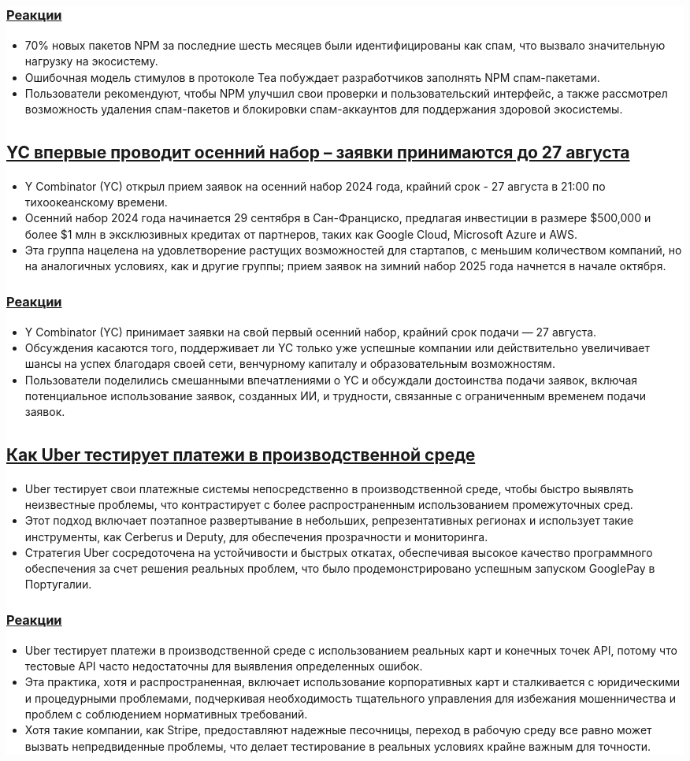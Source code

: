 ### [Реакции](https://news.ycombinator.com/item?id=41178258)

- 70% новых пакетов NPM за последние шесть месяцев были идентифицированы как спам, что вызвало значительную нагрузку на экосистему.
- Ошибочная модель стимулов в протоколе Tea побуждает разработчиков заполнять NPM спам-пакетами.
- Пользователи рекомендуют, чтобы NPM улучшил свои проверки и пользовательский интерфейс, а также рассмотрел возможность удаления спам-пакетов и блокировки спам-аккаунтов для поддержания здоровой экосистемы.

## [YC впервые проводит осенний набор – заявки принимаются до 27 августа](https://www.ycombinator.com/blog/yc-fall-2024#)

- Y Combinator (YC) открыл прием заявок на осенний набор 2024 года, крайний срок - 27 августа в 21:00 по тихоокеанскому времени.
- Осенний набор 2024 года начинается 29 сентября в Сан-Франциско, предлагая инвестиции в размере $500,000 и более $1 млн в эксклюзивных кредитах от партнеров, таких как Google Cloud, Microsoft Azure и AWS.
- Эта группа нацелена на удовлетворение растущих возможностей для стартапов, с меньшим количеством компаний, но на аналогичных условиях, как и другие группы; прием заявок на зимний набор 2025 года начнется в начале октября.

### [Реакции](https://news.ycombinator.com/item?id=41174281)

- Y Combinator (YC) принимает заявки на свой первый осенний набор, крайний срок подачи — 27 августа.
- Обсуждения касаются того, поддерживает ли YC только уже успешные компании или действительно увеличивает шансы на успех благодаря своей сети, венчурному капиталу и образовательным возможностям.
- Пользователи поделились смешанными впечатлениями о YC и обсуждали достоинства подачи заявок, включая потенциальное использование заявок, созданных ИИ, и трудности, связанные с ограниченным временем подачи заявок.

## [Как Uber тестирует платежи в производственной среде](https://news.alvaroduran.com/p/cringey-but-true-how-uber-tests-payments)

- Uber тестирует свои платежные системы непосредственно в производственной среде, чтобы быстро выявлять неизвестные проблемы, что контрастирует с более распространенным использованием промежуточных сред.
- Этот подход включает поэтапное развертывание в небольших, репрезентативных регионах и использует такие инструменты, как Cerberus и Deputy, для обеспечения прозрачности и мониторинга.
- Стратегия Uber сосредоточена на устойчивости и быстрых откатах, обеспечивая высокое качество программного обеспечения за счет решения реальных проблем, что было продемонстрировано успешным запуском GooglePay в Португалии.

### [Реакции](https://news.ycombinator.com/item?id=41178959)

- Uber тестирует платежи в производственной среде с использованием реальных карт и конечных точек API, потому что тестовые API часто недостаточны для выявления определенных ошибок.
- Эта практика, хотя и распространенная, включает использование корпоративных карт и сталкивается с юридическими и процедурными проблемами, подчеркивая необходимость тщательного управления для избежания мошенничества и проблем с соблюдением нормативных требований.
- Хотя такие компании, как Stripe, предоставляют надежные песочницы, переход в рабочую среду все равно может вызвать непредвиденные проблемы, что делает тестирование в реальных условиях крайне важным для точности.
